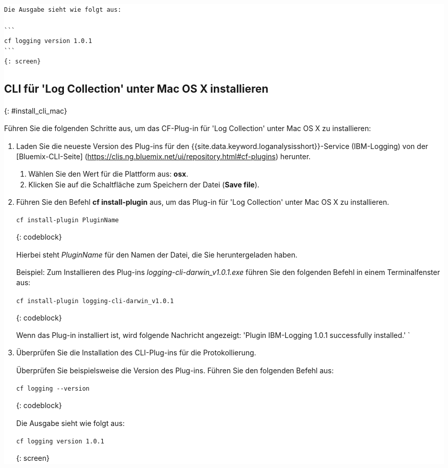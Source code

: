     Die Ausgabe sieht wie folgt aus:
   
    ```
    cf logging version 1.0.1
    ```
    {: screen}
	

## CLI für 'Log Collection' unter Mac OS X installieren
{: #install_cli_mac}

Führen Sie die folgenden Schritte aus, um das CF-Plug-in für 'Log Collection' unter Mac OS X zu installieren:

1. Laden Sie die neueste Version des Plug-ins für den {{site.data.keyword.loganalysisshort}}-Service (IBM-Logging) von der [Bluemix-CLI-Seite] (https://clis.ng.bluemix.net/ui/repository.html#cf-plugins) herunter.
	
	1. Wählen Sie den Wert für die Plattform aus: **osx**.
	2. Klicken Sie auf die Schaltfläche zum Speichern der Datei (**Save file**).

2. Führen Sie den Befehl **cf install-plugin** aus, um das Plug-in für 'Log Collection' unter Mac OS X zu installieren.

    ```
	cf install-plugin PluginName
	```
	{: codeblock}
	
	Hierbei steht *PluginName* für den Namen der Datei, die Sie heruntergeladen haben.
	
    Beispiel: Zum Installieren des Plug-ins *logging-cli-darwin_v1.0.1.exe* führen Sie den folgenden Befehl in einem Terminalfenster aus:
	
	```
	cf install-plugin logging-cli-darwin_v1.0.1
	```
	{: codeblock}
	
    Wenn das Plug-in installiert ist, wird folgende Nachricht angezeigt: 'Plugin IBM-Logging 1.0.1 successfully installed.' `

3.  Überprüfen Sie die Installation des CLI-Plug-ins für die Protokollierung.

    Überprüfen Sie beispielsweise die Version des Plug-ins. Führen Sie den folgenden Befehl aus:
    
    ```
    cf logging --version
    ```
    {: codeblock}
    
    Die Ausgabe sieht wie folgt aus:
   
    ```
    cf logging version 1.0.1
    ```
    {: screen}
	